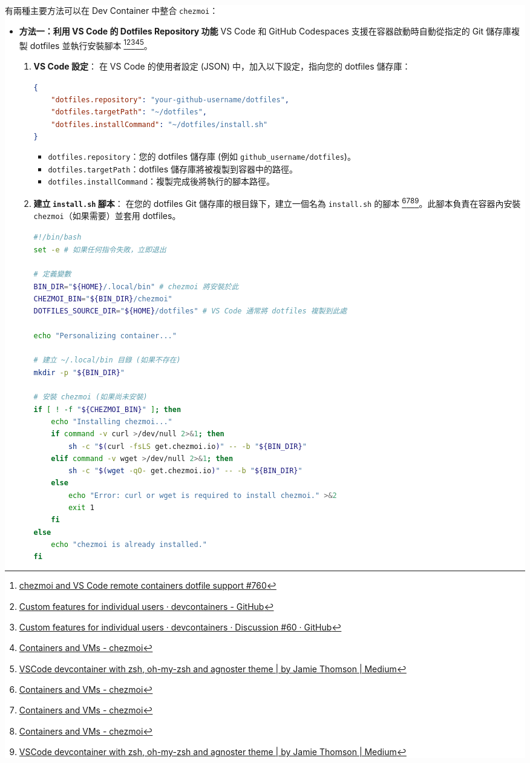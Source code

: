 有兩種主要方法可以在 Dev Container 中整合 `chezmoi`：

* **方法一：利用 VS Code 的 Dotfiles Repository 功能**
    VS Code 和 GitHub Codespaces 支援在容器啟動時自動從指定的 Git 儲存庫複製 dotfiles 並執行安裝腳本 [^11][^100][^123][^124][^125]。

    1. **VS Code 設定**：
        在 VS Code 的使用者設定 (JSON) 中，加入以下設定，指向您的 dotfiles 儲存庫：

        ```json
        {
            "dotfiles.repository": "your-github-username/dotfiles",
            "dotfiles.targetPath": "~/dotfiles",
            "dotfiles.installCommand": "~/dotfiles/install.sh"
        }
        ```

        * `dotfiles.repository`：您的 dotfiles 儲存庫 (例如 `github_username/dotfiles`)。
        * `dotfiles.targetPath`：dotfiles 儲存庫將被複製到容器中的路徑。
        * `dotfiles.installCommand`：複製完成後將執行的腳本路徑。

    2. **建立 `install.sh` 腳本**：
        在您的 dotfiles Git 儲存庫的根目錄下，建立一個名為 `install.sh` 的腳本 [^3][^99][^124][^125]。此腳本負責在容器內安裝 `chezmoi`（如果需要）並套用 dotfiles。

        ```bash
        #!/bin/bash
        set -e # 如果任何指令失敗，立即退出

        # 定義變數
        BIN_DIR="${HOME}/.local/bin" # chezmoi 將安裝於此
        CHEZMOI_BIN="${BIN_DIR}/chezmoi"
        DOTFILES_SOURCE_DIR="${HOME}/dotfiles" # VS Code 通常將 dotfiles 複製到此處

        echo "Personalizing container..."

        # 建立 ~/.local/bin 目錄 (如果不存在)
        mkdir -p "${BIN_DIR}"

        # 安裝 chezmoi (如果尚未安裝)
        if [ ! -f "${CHEZMOI_BIN}" ]; then
            echo "Installing chezmoi..."
            if command -v curl >/dev/null 2>&1; then
                sh -c "$(curl -fsLS get.chezmoi.io)" -- -b "${BIN_DIR}"
            elif command -v wget >/dev/null 2>&1; then
                sh -c "$(wget -qO- get.chezmoi.io)" -- -b "${BIN_DIR}"
            else
                echo "Error: curl or wget is required to install chezmoi." >&2
                exit 1
            fi
        else
            echo "chezmoi is already installed."
        fi


[^2]: [Simplifying Open Source Contributions with Dev Containers](https://theindiecoder.cloud/posts/dev-containers-and-open-source/)
[^3]: [Containers and VMs - chezmoi](https://chezmoi.io/user-guide/machines/containers-and-vms/)
[^4]: [Developer guide - chezmoi](https://chezmoi.io/developer-guide/)
[^5]: [Custom features for individual users · devcontainers - GitHub](https://github.com/orgs/devcontainers/discussions/60)
[^6]: [VSCode devcontainer with zsh, oh-my-zsh and agnoster theme](https://medium.com/@jamiekt/vscode-devcontainer-with-zsh-oh-my-zsh-and-agnoster-theme-8adf884ad9f6)
[^11]: [chezmoi and VS Code remote containers dotfile support #760](https://github.com/twpayne/chezmoi/issues/760)
[^12]: [Ultimate Guide to Dev Containers - Daytona](https://www.daytona.io/dotfiles/ultimate-guide-to-dev-containers)
[^14]: [Chezmoi - Manage your dotfiles across multiple diverse ...](https://news.ycombinator.com/item?id=32636051)
[^25]: [Where do you run your code? - an intro to devcontainers](https://blog.theredguild.org/where-do-you-run-your-code/)
[^28]: [Adopting Dotfiles for Codespaces and DevContainers](https://blog.v-lad.org/adopting-dotfiles-for-codespaces-and-dev-containers/)
[^29]: [A Step-by-Step Guide to Managing Your Dotfiles with Chezmoi](https://medium.com/@sssanjaya/dotfiles-with-chezmoi-4b5a3b503f36)
[^30]: [Developing inside a Container - Visual Studio Code](https://code.visualstudio.com/docs/devcontainers/containers)
[^31]: [Development Environment Setup with Chezmoi - Daniel Schmidt](https://danielmschmidt.de/posts/2024-07-28-dev-env-setup-with-chezmoi/)
[^33]: [Ultimate Guide to Dev Containers - Daytona](https://www.daytona.io/dotfiles/ultimate-guide-to-dev-containers)
[^34]: [Why use chezmoi?](https://chezmoi.io/why-use-chezmoi/)
[^38]: [rio/features: A collection of devcontainer features - GitHub](https://github.com/rio/features)
[^40]: [Automating Developer Environments with Dev Containers](https://shinesolutions.com/2024/10/21/automating-developer-environments-with-dev-containers/)
[^42]: [chezmoi and VS Code remote containers dotfile support #760](https://github.com/twpayne/chezmoi/issues/760)
[^48]: [Managing dotfiles with chezmoi - | Daniel Stoddart](https://stoddart.github.io/2024/09/08/managing-dotfiles-with-chezmoi.html)
[^51]: [Adopting Dotfiles for Codespaces and DevContainers | Vlad's Blog](https://blog.v-lad.org/adopting-dotfiles-for-codespaces-and-dev-containers/)
[^52]: [Development Environment Setup with Chezmoi | DanielMSchmidt.de](https://danielmschmidt.de/posts/2024-07-28-dev-env-setup-with-chezmoi/)
[^53]: [Ultimate Guide to Dev Containers](https://www.daytona.io/dotfiles/ultimate-guide-to-dev-containers)
[^54]: [Why use chezmoi? - chezmoi](https://chezmoi.io/why-use-chezmoi/)
[^55]: [chezmoi and VS Code remote containers dotfile support · Issue #760 · twpayne/chezmoi · GitHub](https://github.com/twpayne/chezmoi/issues/760)
[^57]: [zdharma-continuum/zinit: Flexible and fast ZSH plugin manager](https://github.com/zdharma-continuum/zinit)
[^59]: [A hands-on guide to setting up zsh, oh my zsh, asdf, and ...](https://dev.to/girordo/a-hands-on-guide-to-setting-up-zsh-oh-my-zsh-asdf-and-spaceship-prompt-with-zinit-for-your-development-environment-91n)
[^93]: [GitHub - zdharma-continuum/zinit: 🌻 Flexible and fast ZSH plugin manager](https://github.com/zdharma-continuum/zinit)
[^94]: [🚀 A hands-on guide to setting up zsh, oh my zsh, asdf, and spaceship prompt with zinit for your development environment - DEV Community](https://dev.to/girordo/a-hands-on-guide-to-setting-up-zsh-oh-my-zsh-asdf-and-spaceship-prompt-with-zinit-for-your-development-environment-91n)
[^96]: [加速你的 zsh —— 最强 zsh 插件管理器 zplugin/zinit 教程 - Aloxaf's Blog](https://www.aloxaf.com/2019/11/zplugin_tutorial/)
[^97]: [Add and Customize Oh My Zsh in a Linux Development ...](https://www.josephguadagno.net/2025/03/27/add-and-customize-oh-my-zsh-in-a-linux-development-container)
[^99]: [Containers and VMs - chezmoi](https://chezmoi.io/user-guide/machines/containers-and-vms/)
[^100]: [Custom features for individual users · devcontainers - GitHub](https://github.com/orgs/devcontainers/discussions/60)
[^104]: [Simplifying Open Source Contributions with Dev Containers](https://theindiecoder.cloud/posts/dev-containers-and-open-source/)
[^107]: [Developer guide - chezmoi](https://chezmoi.io/developer-guide/)
[^112]: [VSCode devcontainer with zsh, oh-my-zsh and agnoster theme](https://medium.com/@jamiekt/vscode-devcontainer-with-zsh-oh-my-zsh-and-agnoster-theme-8adf884ad9f6)
[^122]: [Add and Customize Oh My Zsh in a Linux Development Container - JosephGuadagno.net](https://www.josephguadagno.net/2025/03/27/add-and-customize-oh-my-zsh-in-a-linux-development-container)
[^123]: [Custom features for individual users · devcontainers · Discussion #60 · GitHub](https://github.com/orgs/devcontainers/discussions/60)
[^124]: [Containers and VMs - chezmoi](https://chezmoi.io/user-guide/machines/containers-and-vms/)
[^125]: [VSCode devcontainer with zsh, oh-my-zsh and agnoster theme | by Jamie Thomson | Medium](https://medium.com/@jamiekt/vscode-devcontainer-with-zsh-oh-my-zsh-and-agnoster-theme-8adf884ad9f6)